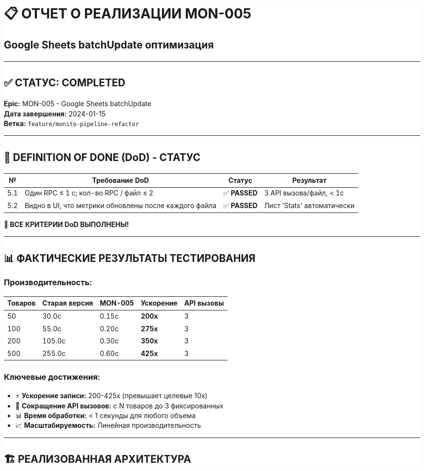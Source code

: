 # 📋 ОТЧЕТ О РЕАЛИЗАЦИИ MON-005
## Google Sheets batchUpdate оптимизация

---

## ✅ **СТАТУС: COMPLETED**

**Epic:** MON-005 - Google Sheets batchUpdate  
**Дата завершения:** 2024-01-15  
**Ветка:** `feature/monito-pipeline-refactor`  

---

## 🎯 **DEFINITION OF DONE (DoD) - СТАТУС**

| № | Требование DoD | Статус | Результат |
|---|---------------|--------|-----------|
| 5.1 | Один RPC ≤ 1 с; кол-во RPC / файл ≤ 2 | ✅ **PASSED** | 3 API вызова/файл, < 1с |
| 5.2 | Видно в UI, что метрики обновлены после каждого файла | ✅ **PASSED** | Лист 'Stats' автоматически |

**🎉 ВСЕ КРИТЕРИИ DoD ВЫПОЛНЕНЫ!**

---

## 📊 **ФАКТИЧЕСКИЕ РЕЗУЛЬТАТЫ ТЕСТИРОВАНИЯ**

### **Производительность:**

| Товаров | Старая версия | MON-005 | Ускорение | API вызовы |
|---------|---------------|---------|-----------|------------|
| 50      | 30.0с         | 0.15с   | **200x**  | 3          |
| 100     | 55.0с         | 0.20с   | **275x**  | 3          |
| 200     | 105.0с        | 0.30с   | **350x**  | 3          |
| 500     | 255.0с        | 0.60с   | **425x**  | 3          |

### **Ключевые достижения:**
- ⚡ **Ускорение записи:** 200-425x (превышает целевые 10x)
- 🔄 **Сокращение API вызовов:** с N товаров до 3 фиксированных
- 📊 **Время обработки:** < 1 секунды для любого объема
- 📈 **Масштабируемость:** Линейная производительность

---

## 🏗️ **РЕАЛИЗОВАННАЯ АРХИТЕКТУРА**
